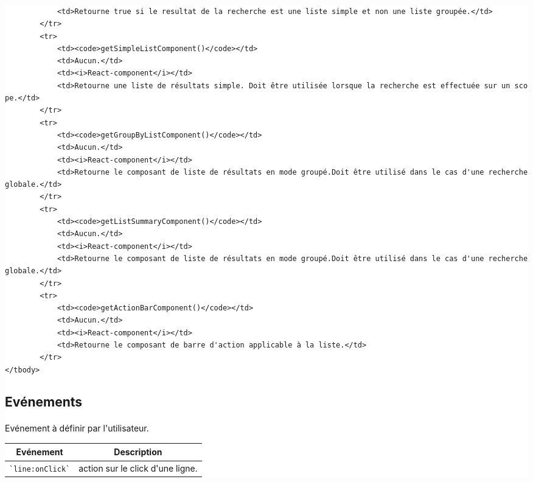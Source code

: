                 <td>Retourne true si le resultat de la recherche est une liste simple et non une liste groupée.</td>
            </tr>
            <tr>
                <td><code>getSimpleListComponent()</code></td>
                <td>Aucun.</td>
                <td><i>React-component</i></td>
                <td>Retourne une liste de résultats simple. Doit être utilisée lorsque la recherche est effectuée sur un scope.</td>
            </tr>
            <tr>
                <td><code>getGroupByListComponent()</code></td>
                <td>Aucun.</td>
                <td><i>React-component</i></td>
                <td>Retourne le composant de liste de résultats en mode groupé.Doit être utilisé dans le cas d'une recherche globale.</td>
            </tr>
            <tr>
                <td><code>getListSummaryComponent()</code></td>
                <td>Aucun.</td>
                <td><i>React-component</i></td>
                <td>Retourne le composant de liste de résultats en mode groupé.Doit être utilisé dans le cas d'une recherche globale.</td>
            </tr>
            <tr>
                <td><code>getActionBarComponent()</code></td>
                <td>Aucun.</td>
                <td><i>React-component</i></td>
                <td>Retourne le composant de barre d'action applicable à la liste.</td>
            </tr>
    </tbody>
</table>

## Evénements
Evénement à définir par l'utilisateur.

<table>
	<thead>
		<tr>
          <th>Evénement</th>
          <th>Description</th>
      </tr>
    </thead>
    <tbody>
      <tr>
          <td><code>`line:onClick`</code></td>
          <td>action sur le click d'une ligne.</td>
      </tr>
   </tbody>
</table>
